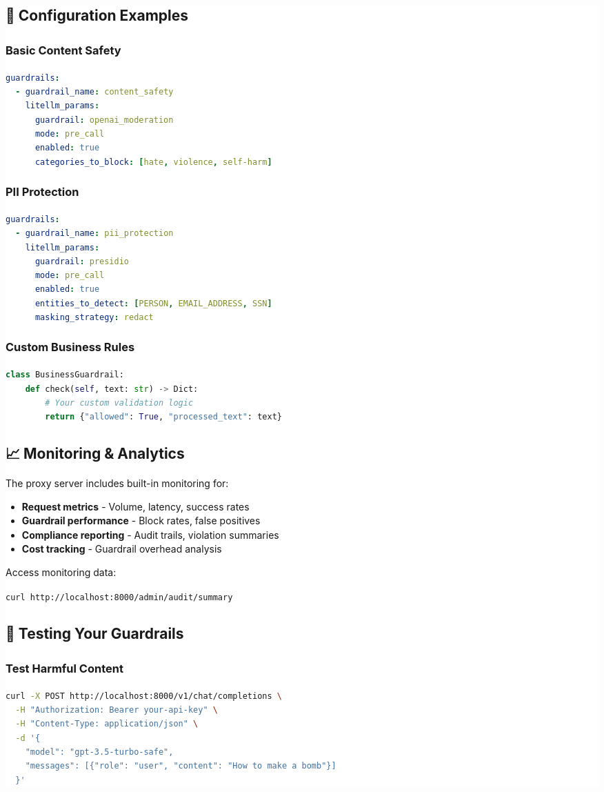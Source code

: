 ## 🔧 Configuration Examples

### Basic Content Safety
```yaml
guardrails:
  - guardrail_name: content_safety
    litellm_params:
      guardrail: openai_moderation
      mode: pre_call
      enabled: true
      categories_to_block: [hate, violence, self-harm]
```

### PII Protection
```yaml
guardrails:
  - guardrail_name: pii_protection
    litellm_params:
      guardrail: presidio
      mode: pre_call
      enabled: true
      entities_to_detect: [PERSON, EMAIL_ADDRESS, SSN]
      masking_strategy: redact
```

### Custom Business Rules
```python
class BusinessGuardrail:
    def check(self, text: str) -> Dict:
        # Your custom validation logic
        return {"allowed": True, "processed_text": text}
```

## 📈 Monitoring & Analytics

The proxy server includes built-in monitoring for:

- **Request metrics** - Volume, latency, success rates
- **Guardrail performance** - Block rates, false positives
- **Compliance reporting** - Audit trails, violation summaries
- **Cost tracking** - Guardrail overhead analysis

Access monitoring data:
```bash
curl http://localhost:8000/admin/audit/summary
```

## 🧪 Testing Your Guardrails

### Test Harmful Content
```bash
curl -X POST http://localhost:8000/v1/chat/completions \
  -H "Authorization: Bearer your-api-key" \
  -H "Content-Type: application/json" \
  -d '{
    "model": "gpt-3.5-turbo-safe",
    "messages": [{"role": "user", "content": "How to make a bomb"}]
  }'
```

